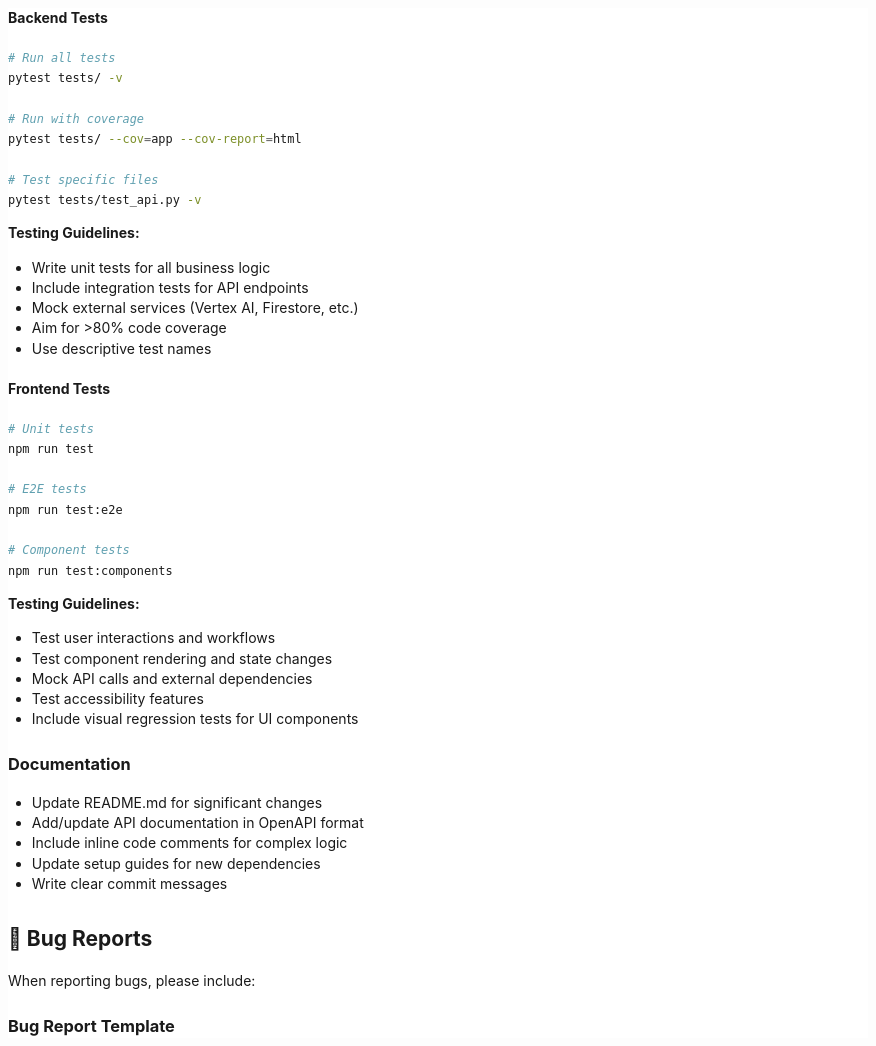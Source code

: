 #### Backend Tests

```bash
# Run all tests
pytest tests/ -v

# Run with coverage
pytest tests/ --cov=app --cov-report=html

# Test specific files
pytest tests/test_api.py -v
```

**Testing Guidelines:**
- Write unit tests for all business logic
- Include integration tests for API endpoints
- Mock external services (Vertex AI, Firestore, etc.)
- Aim for >80% code coverage
- Use descriptive test names

#### Frontend Tests

```bash
# Unit tests
npm run test

# E2E tests
npm run test:e2e

# Component tests
npm run test:components
```

**Testing Guidelines:**
- Test user interactions and workflows
- Test component rendering and state changes
- Mock API calls and external dependencies
- Test accessibility features
- Include visual regression tests for UI components

### Documentation

- Update README.md for significant changes
- Add/update API documentation in OpenAPI format
- Include inline code comments for complex logic
- Update setup guides for new dependencies
- Write clear commit messages

## 🐛 Bug Reports

When reporting bugs, please include:

### Bug Report Template

